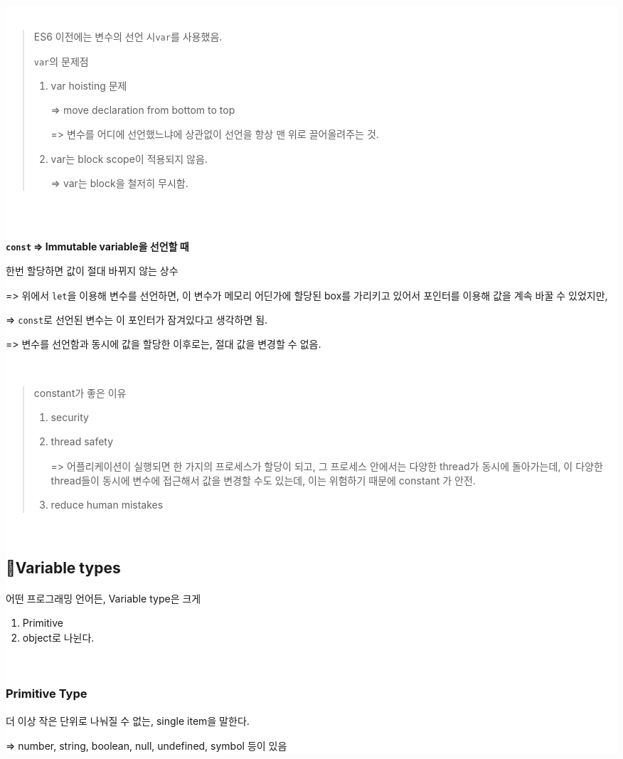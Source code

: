 <br>

> ES6 이전에는 변수의 선언 시`var`를 사용했음. 
>
> `var`의 문제점 
>
> 1. var hoisting 문제
>
>    => move declaration from bottom to top
>
>    => 변수를 어디에 선언했느냐에 상관없이 선언을 항상 맨 위로 끌어올려주는 것. 
>
> 2. var는 block scope이 적용되지 않음. 
>
>    => var는 block을 철저히 무시함.

<br><br>

**`const` => Immutable variable을 선언할 때** 

한번 할당하면 값이 절대 바뀌지 않는 상수

=> 위에서 `let`을 이용해 변수를 선언하면, 이 변수가 메모리 어딘가에 할당된 box를 가리키고 있어서 포인터를 이용해 값을 계속 바꿀 수 있었지만,

 => `const`로 선언된 변수는 이 포인터가 잠겨있다고 생각하면 됨.

=> 변수를 선언함과 동시에 값을 할당한 이후로는, 절대 값을 변경할 수 없음.

<br>

> constant가 좋은 이유
>
> 1. security
>
> 2. thread safety
>
>    => 어플리케이션이 실행되면 한 가지의 프로세스가 할당이 되고,  그 프로세스 안에서는 다양한 thread가 동시에 돌아가는데, 이 다양한 thread들이 동시에 변수에 접근해서 값을 변경할 수도 있는데, 이는 위험하기 때문에 constant 가 안전.
>
> 3. reduce human mistakes

<br>

## 🚩Variable types

어떤 프로그래밍 언어든, Variable type은 크게 

1. Primitive
2. object로 나뉜다.

<br>

### Primitive Type

더 이상 작은 단위로 나눠질 수 없는, single item을 말한다.

=> number, string, boolean, null, undefined, symbol 등이 있음

